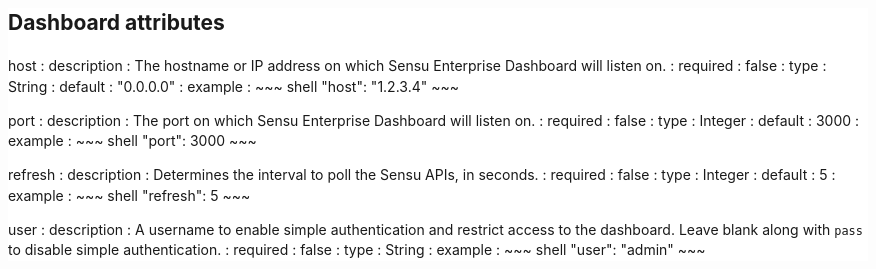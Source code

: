 ## Dashboard attributes

host
: description
  : The hostname or IP address on which Sensu Enterprise Dashboard will listen on.
: required
  : false
: type
  : String
: default
  : "0.0.0.0"
: example
  : ~~~ shell
    "host": "1.2.3.4"
    ~~~

port
: description
  : The port on which Sensu Enterprise Dashboard will listen on.
: required
  : false
: type
  : Integer
: default
  : 3000
: example
  : ~~~ shell
    "port": 3000
    ~~~

refresh
: description
  : Determines the interval to poll the Sensu APIs, in seconds.
: required
  : false
: type
  : Integer
: default
  : 5
: example
  : ~~~ shell
    "refresh": 5
    ~~~

user
: description
  : A username to enable simple authentication and restrict access to the
    dashboard. Leave blank along with `pass` to disable simple authentication.
: required
  : false
: type
  : String
: example
  : ~~~ shell
    "user": "admin"
    ~~~
